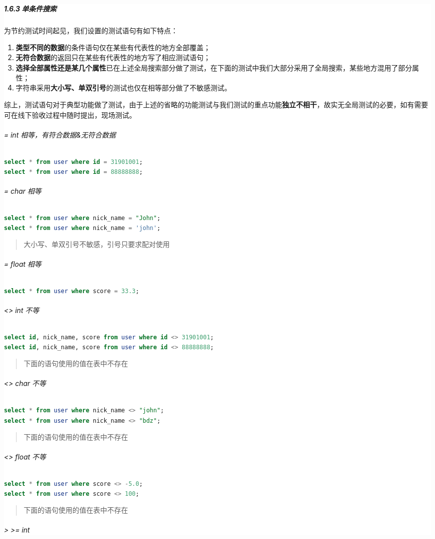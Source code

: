 ##### 1.6.3 单条件搜索

为节约测试时间起见，我们设置的测试语句有如下特点：

1. **类型不同的数据**的条件语句仅在某些有代表性的地方全部覆盖；
2. **无符合数据**的返回只在某些有代表性的地方写了相应测试语句；
3. **选择全部属性还是某几个属性**已在上述全局搜索部分做了测试，在下面的测试中我们大部分采用了全局搜索，某些地方混用了部分属性；
4. 字符串采用**大小写、单双引号**的测试也仅在相等部分做了不敏感测试。

综上，测试语句对于典型功能做了测试，由于上述的省略的功能测试与我们测试的重点功能**独立不相干**，故实无全局测试的必要，如有需要可在线下验收过程中随时提出，现场测试。

###### = int 相等，有符合数据&无符合数据

```sql
select * from user where id = 31901001;
select * from user where id = 88888888;
```

###### = char 相等

```sql
select * from user where nick_name = "John";
select * from user where nick_name = 'john';
```

> 大小写、单双引号不敏感，引号只要求配对使用

###### = float 相等

```sql
select * from user where score = 33.3;
```

###### <> int 不等

```sql
select id, nick_name, score from user where id <> 31901001;
select id, nick_name, score from user where id <> 88888888;
```

>下面的语句使用的值在表中不存在

###### <> char 不等

```sql
select * from user where nick_name <> "john";
select * from user where nick_name <> "bdz";
```

> 下面的语句使用的值在表中不存在

###### <> float 不等

```sql
select * from user where score <> -5.0;
select * from user where score <> 100;
```

> 下面的语句使用的值在表中不存在

###### > >= int
